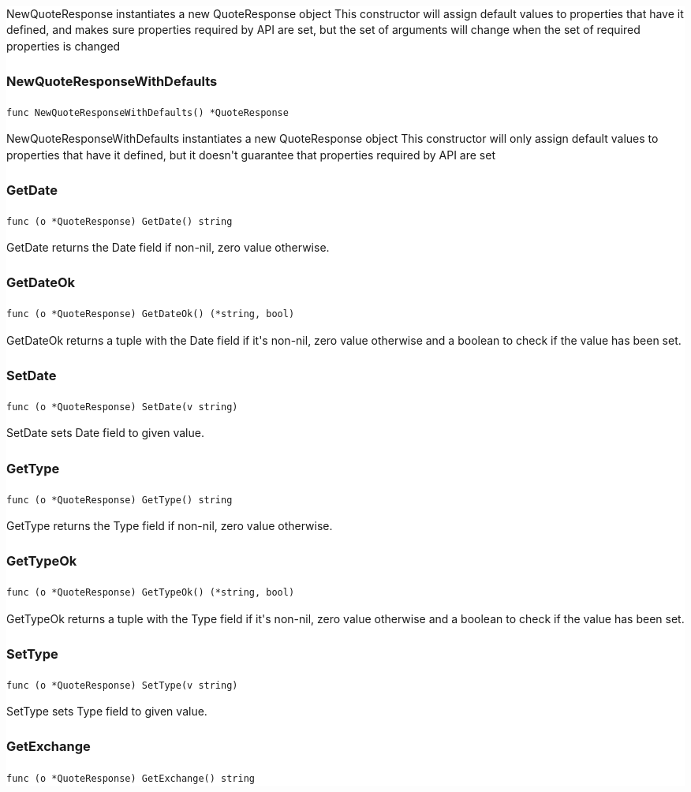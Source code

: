 NewQuoteResponse instantiates a new QuoteResponse object
This constructor will assign default values to properties that have it defined,
and makes sure properties required by API are set, but the set of arguments
will change when the set of required properties is changed

### NewQuoteResponseWithDefaults

`func NewQuoteResponseWithDefaults() *QuoteResponse`

NewQuoteResponseWithDefaults instantiates a new QuoteResponse object
This constructor will only assign default values to properties that have it defined,
but it doesn't guarantee that properties required by API are set

### GetDate

`func (o *QuoteResponse) GetDate() string`

GetDate returns the Date field if non-nil, zero value otherwise.

### GetDateOk

`func (o *QuoteResponse) GetDateOk() (*string, bool)`

GetDateOk returns a tuple with the Date field if it's non-nil, zero value otherwise
and a boolean to check if the value has been set.

### SetDate

`func (o *QuoteResponse) SetDate(v string)`

SetDate sets Date field to given value.


### GetType

`func (o *QuoteResponse) GetType() string`

GetType returns the Type field if non-nil, zero value otherwise.

### GetTypeOk

`func (o *QuoteResponse) GetTypeOk() (*string, bool)`

GetTypeOk returns a tuple with the Type field if it's non-nil, zero value otherwise
and a boolean to check if the value has been set.

### SetType

`func (o *QuoteResponse) SetType(v string)`

SetType sets Type field to given value.


### GetExchange

`func (o *QuoteResponse) GetExchange() string`

